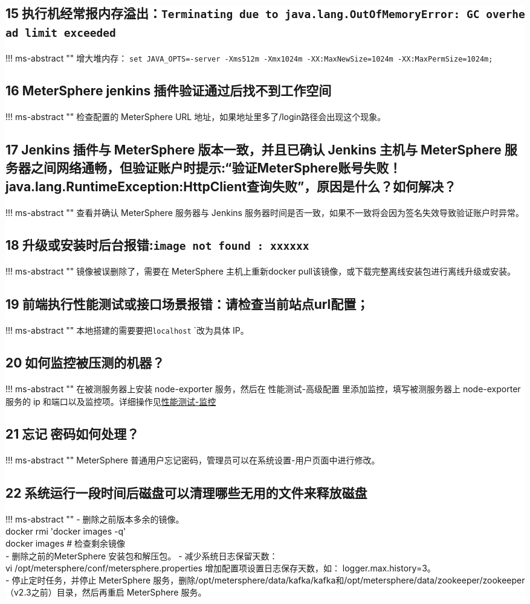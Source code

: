## 15 执行机经常报内存溢出：`Terminating due to java.lang.OutOfMemoryError: GC overhead limit exceeded`
!!! ms-abstract ""
    增大堆内存：
    ```
    set JAVA_OPTS=-server -Xms512m -Xmx1024m -XX:MaxNewSize=1024m -XX:MaxPermSize=1024m;
    ```

## 16 MeterSphere jenkins 插件验证通过后找不到工作空间
!!! ms-abstract ""
    检查配置的 MeterSphere URL 地址，如果地址里多了/login路径会出现这个现象。

## 17 Jenkins 插件与 MeterSphere 版本一致，并且已确认 Jenkins 主机与 MeterSphere 服务器之间网络通畅，但验证账户时提示:“验证MeterSphere账号失败！java.lang.RuntimeException:HttpClient查询失败”，原因是什么？如何解决？
!!! ms-abstract ""
    查看并确认 MeterSphere 服务器与 Jenkins 服务器时间是否一致，如果不一致将会因为签名失效导致验证账户时异常。

## 18 升级或安装时后台报错:`image not found : xxxxxx`
!!! ms-abstract ""
    镜像被误删除了，需要在 MeterSphere 主机上重新docker pull该镜像，或下载完整离线安装包进行离线升级或安装。

## 19 前端执行性能测试或接口场景报错：请检查当前站点url配置；
!!! ms-abstract ""
    本地搭建的需要要把`localhost` `改为具体 IP。

## 20 如何监控被压测的机器？
!!! ms-abstract ""
    在被测服务器上安装 node-exporter 服务，然后在 性能测试-高级配置 里添加监控，填写被测服务器上 node-exporter 服务的 ip 和端口以及监控项。详细操作见[性能测试-监控](../user_manual/load_test/load_test.md)

## 21 忘记  密码如何处理？
!!! ms-abstract ""
    MeterSphere 普通用户忘记密码，管理员可以在系统设置-用户页面中进行修改。

## 22 系统运行一段时间后磁盘可以清理哪些无用的文件来释放磁盘
!!! ms-abstract ""
    - 删除之前版本多余的镜像。<br/>
      docker rmi 'docker images -q' <br/>
      docker images # 检查剩余镜像  <br/>
    - 删除之前的MeterSphere 安装包和解压包。
    - 减少系统日志保留天数：<br/>
    vi /opt/metersphere/conf/metersphere.properties 增加配置项设置日志保存天数，如： logger.max.history=3。<br/>
    - 停止定时任务，并停止 MeterSphere 服务，删除/opt/metersphere/data/kafka/kafka和/opt/metersphere/data/zookeeper/zookeeper（v2.3之前）目录，然后再重启 MeterSphere 服务。
